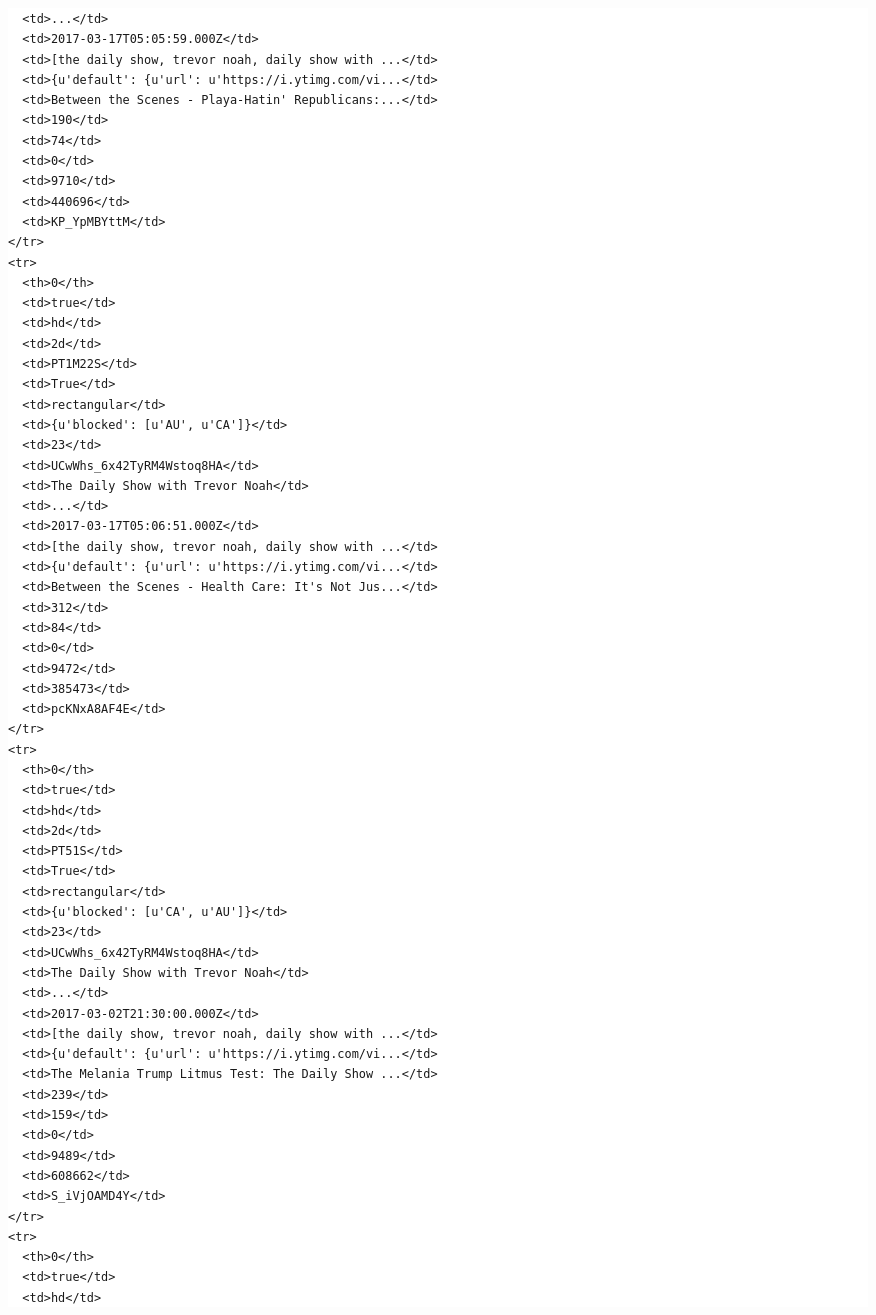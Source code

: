       <td>...</td>
      <td>2017-03-17T05:05:59.000Z</td>
      <td>[the daily show, trevor noah, daily show with ...</td>
      <td>{u'default': {u'url': u'https://i.ytimg.com/vi...</td>
      <td>Between the Scenes - Playa-Hatin' Republicans:...</td>
      <td>190</td>
      <td>74</td>
      <td>0</td>
      <td>9710</td>
      <td>440696</td>
      <td>KP_YpMBYttM</td>
    </tr>
    <tr>
      <th>0</th>
      <td>true</td>
      <td>hd</td>
      <td>2d</td>
      <td>PT1M22S</td>
      <td>True</td>
      <td>rectangular</td>
      <td>{u'blocked': [u'AU', u'CA']}</td>
      <td>23</td>
      <td>UCwWhs_6x42TyRM4Wstoq8HA</td>
      <td>The Daily Show with Trevor Noah</td>
      <td>...</td>
      <td>2017-03-17T05:06:51.000Z</td>
      <td>[the daily show, trevor noah, daily show with ...</td>
      <td>{u'default': {u'url': u'https://i.ytimg.com/vi...</td>
      <td>Between the Scenes - Health Care: It's Not Jus...</td>
      <td>312</td>
      <td>84</td>
      <td>0</td>
      <td>9472</td>
      <td>385473</td>
      <td>pcKNxA8AF4E</td>
    </tr>
    <tr>
      <th>0</th>
      <td>true</td>
      <td>hd</td>
      <td>2d</td>
      <td>PT51S</td>
      <td>True</td>
      <td>rectangular</td>
      <td>{u'blocked': [u'CA', u'AU']}</td>
      <td>23</td>
      <td>UCwWhs_6x42TyRM4Wstoq8HA</td>
      <td>The Daily Show with Trevor Noah</td>
      <td>...</td>
      <td>2017-03-02T21:30:00.000Z</td>
      <td>[the daily show, trevor noah, daily show with ...</td>
      <td>{u'default': {u'url': u'https://i.ytimg.com/vi...</td>
      <td>The Melania Trump Litmus Test: The Daily Show ...</td>
      <td>239</td>
      <td>159</td>
      <td>0</td>
      <td>9489</td>
      <td>608662</td>
      <td>S_iVjOAMD4Y</td>
    </tr>
    <tr>
      <th>0</th>
      <td>true</td>
      <td>hd</td>